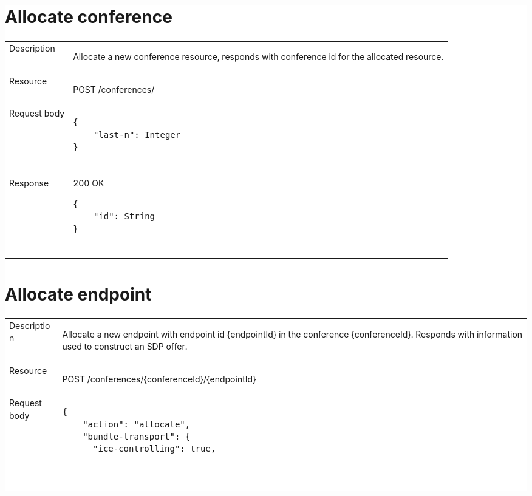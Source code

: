 # Allocate conference
<table>
    <tr>
        <td>Description</td>
        <td>
            <p>Allocate a new conference resource, responds with conference id for the allocated resource.</p>
        </td>
    </tr>
    <tr>
        <td>Resource</td>
        <td>
            <p>POST /conferences/</p>
        </td>
    </tr>
    <tr>
        <td>Request body</td>
        <td>
            <pre>
{
    "last-n": Integer
}
            </pre>
        </td>
    </tr>
    <tr>
        <td>Response</td>
        <td>
            200 OK
            <pre>
{
    "id": String
}
            </pre>
        </td>
    </tr>    
</table>

# Allocate endpoint

<table>
    <tr>
        <td>Description</td>
        <td>
            <p>Allocate a new endpoint with endpoint id {endpointId} in the conference {conferenceId}. Responds with information used to construct an SDP offer.</p>
        </td>
    </tr>
    <tr>
        <td>Resource</td>
        <td>
            <p>POST /conferences/{conferenceId}/{endpointId}</p>
        </td>
    </tr>
    <tr>
        <td>Request body</td>
        <td>
            <pre>
{
    "action": "allocate",
    "bundle-transport": {
      "ice-controlling": true,